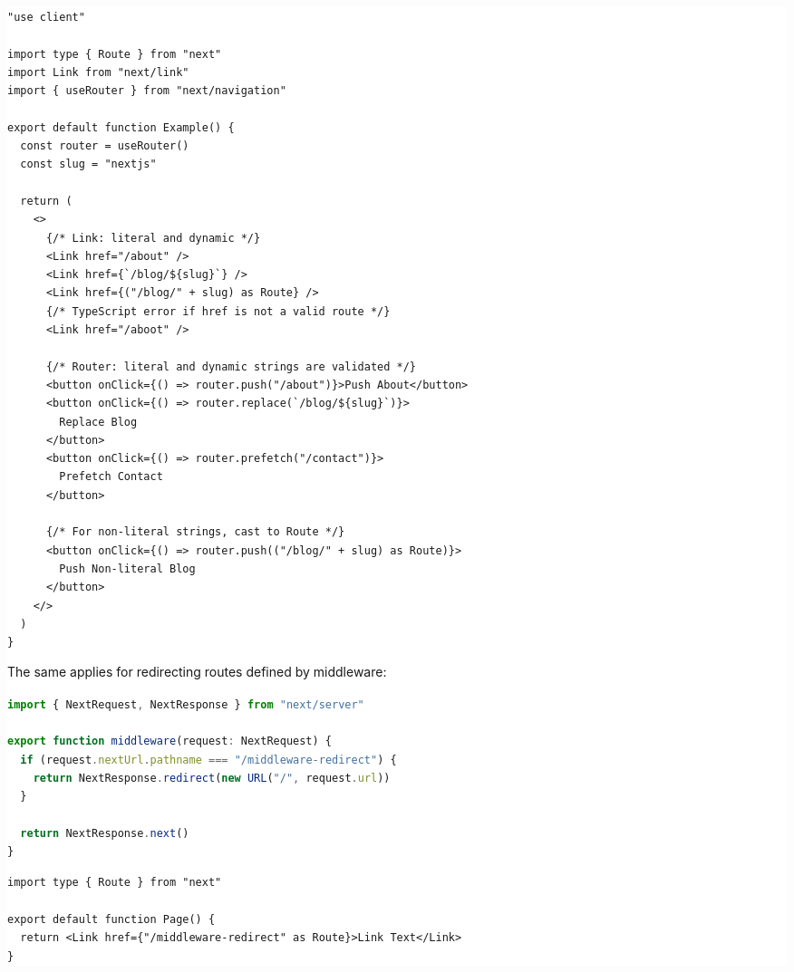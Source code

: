 ```tsx filename="app/example-client.tsx"
"use client"

import type { Route } from "next"
import Link from "next/link"
import { useRouter } from "next/navigation"

export default function Example() {
  const router = useRouter()
  const slug = "nextjs"

  return (
    <>
      {/* Link: literal and dynamic */}
      <Link href="/about" />
      <Link href={`/blog/${slug}`} />
      <Link href={("/blog/" + slug) as Route} />
      {/* TypeScript error if href is not a valid route */}
      <Link href="/aboot" />

      {/* Router: literal and dynamic strings are validated */}
      <button onClick={() => router.push("/about")}>Push About</button>
      <button onClick={() => router.replace(`/blog/${slug}`)}>
        Replace Blog
      </button>
      <button onClick={() => router.prefetch("/contact")}>
        Prefetch Contact
      </button>

      {/* For non-literal strings, cast to Route */}
      <button onClick={() => router.push(("/blog/" + slug) as Route)}>
        Push Non-literal Blog
      </button>
    </>
  )
}
```

The same applies for redirecting routes defined by middleware:

```ts filename="middleware.ts"
import { NextRequest, NextResponse } from "next/server"

export function middleware(request: NextRequest) {
  if (request.nextUrl.pathname === "/middleware-redirect") {
    return NextResponse.redirect(new URL("/", request.url))
  }

  return NextResponse.next()
}
```

```tsx filename="app/some/page.tsx"
import type { Route } from "next"

export default function Page() {
  return <Link href={"/middleware-redirect" as Route}>Link Text</Link>
}
```
